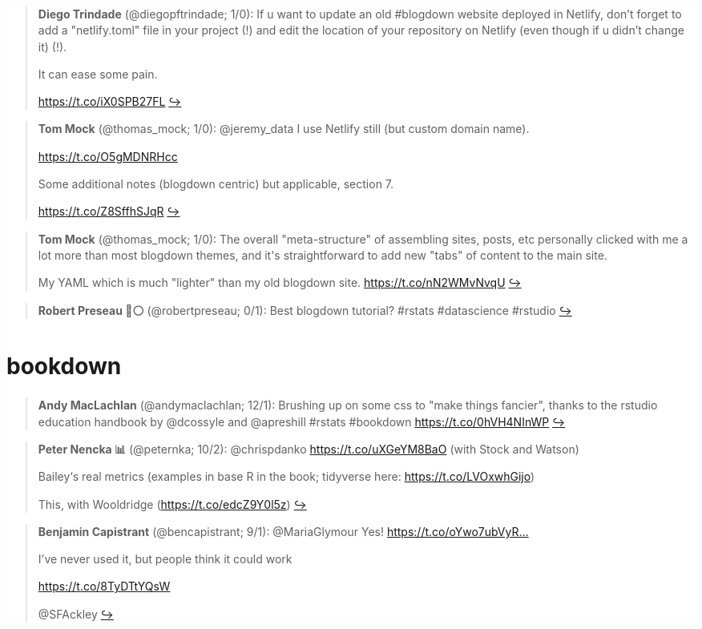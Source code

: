 


> **Diego Trindade** (@diegopftrindade; 1/0): If u want to update an old #blogdown website deployed in Netlify, don’t forget to add a "netlify.toml" file in your project (!) and edit the location of your repository on Netlify (even though if u didn’t change it) (!). 
> >
> It can ease some pain. 
> >
> https://t.co/iX0SPB27FL  [&#8618;](https://twitter.com/xieyihui/status/1259833075128840192)




> **Tom Mock** (@thomas_mock; 1/0): @jeremy_data I use Netlify still (but custom domain name).
> >
> https://t.co/O5gMDNRHcc
> >
> Some additional notes (blogdown centric) but applicable, section 7.
> >
> https://t.co/Z8SffhSJqR  [&#8618;](https://twitter.com/xieyihui/status/1259528159961251840)




> **Tom Mock** (@thomas_mock; 1/0): The overall "meta-structure" of assembling sites, posts, etc personally clicked with me a lot more than most blogdown themes, and it's straightforward to add new "tabs" of content to the main site.
> >
> My YAML which is much "lighter" than my old blogdown site. https://t.co/nN2WMvNvqU  [&#8618;](https://twitter.com/xieyihui/status/1259160514627801088)




> **Robert Preseau 🔴⚪** (@robertpreseau; 0/1): Best blogdown tutorial? #rstats #datascience #rstudio  [&#8618;](https://twitter.com/xieyihui/status/1259966256985387008)




# bookdown

> **Andy MacLachlan** (@andymaclachlan; 12/1): Brushing up on some css to "make things fancier", thanks to the rstudio education handbook by @dcossyle and @apreshill #rstats #bookdown https://t.co/0hVH4NInWP  [&#8618;](https://twitter.com/xieyihui/status/1259865354194608128)




> **Peter Nencka 📊** (@peternka; 10/2): @chrispdanko https://t.co/uXGeYM8BaO (with Stock and Watson)
> >
> Bailey‘s real metrics (examples in base R in the book; tidyverse here: https://t.co/LVOxwhGijo)
> >
> This, with Wooldridge (https://t.co/edcZ9Y0l5z)  [&#8618;](https://twitter.com/xieyihui/status/1259821659923656705)




> **Benjamin Capistrant** (@bencapistrant; 9/1): @MariaGlymour Yes! https://t.co/oYwo7ubVyR…
> >
> I’ve never used it, but people think it could work
> >
> https://t.co/8TyDTtYQsW
> >
> @SFAckley  [&#8618;](https://twitter.com/xieyihui/status/1260392994466906112)
